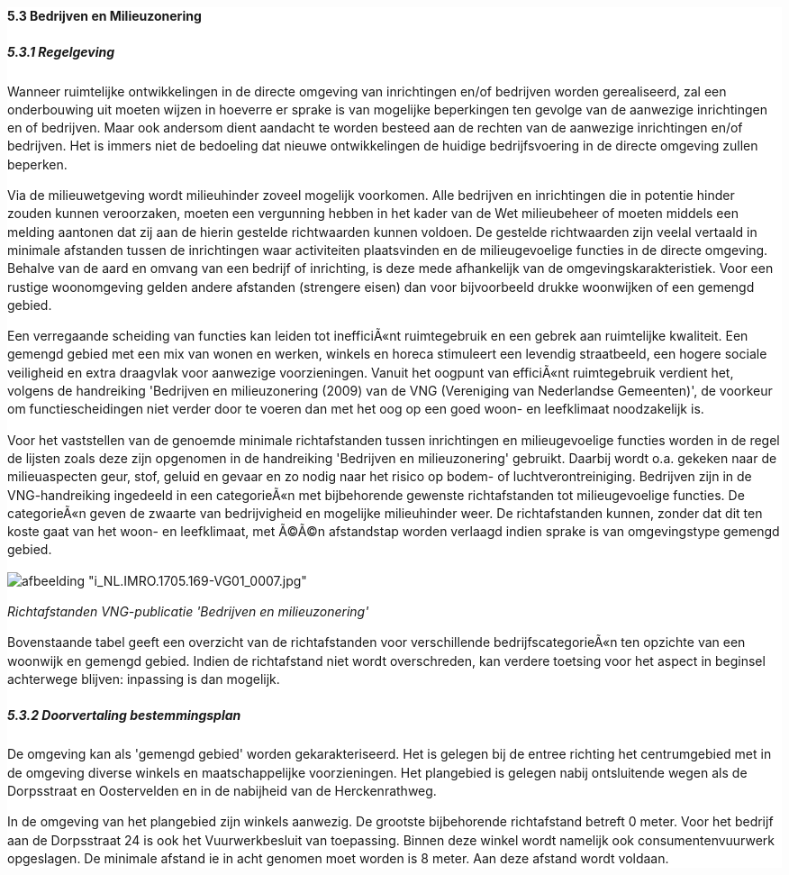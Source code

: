 #### 5\.3 Bedrijven en Milieuzonering

##### 5\.3\.1 Regelgeving

Wanneer ruimtelijke ontwikkelingen in de directe omgeving van inrichtingen en/of bedrijven worden gerealiseerd, zal een onderbouwing uit moeten wijzen in hoeverre er sprake is van mogelijke beperkingen ten gevolge van de aanwezige inrichtingen en of bedrijven. Maar ook andersom dient aandacht te worden besteed aan de rechten van de aanwezige inrichtingen en/of bedrijven. Het is immers niet de bedoeling dat nieuwe ontwikkelingen de huidige bedrijfsvoering in de directe omgeving zullen beperken.

Via de milieuwetgeving wordt milieuhinder zoveel mogelijk voorkomen. Alle bedrijven en inrichtingen die in potentie hinder zouden kunnen veroorzaken, moeten een vergunning hebben in het kader van de Wet milieubeheer of moeten middels een melding aantonen dat zij aan de hierin gestelde richtwaarden kunnen voldoen. De gestelde richtwaarden zijn veelal vertaald in minimale afstanden tussen de inrichtingen waar activiteiten plaatsvinden en de milieugevoelige functies in de directe omgeving. Behalve van de aard en omvang van een bedrijf of inrichting, is deze mede afhankelijk van de omgevingskarakteristiek. Voor een rustige woonomgeving gelden andere afstanden (strengere eisen) dan voor bijvoorbeeld drukke woonwijken of een gemengd gebied.

Een verregaande scheiding van functies kan leiden tot inefficiÃ«nt ruimtegebruik en een gebrek aan ruimtelijke kwaliteit. Een gemengd gebied met een mix van wonen en werken, winkels en horeca stimuleert een levendig straatbeeld, een hogere sociale veiligheid en extra draagvlak voor aanwezige voorzieningen. Vanuit het oogpunt van efficiÃ«nt ruimtegebruik verdient het, volgens de handreiking 'Bedrijven en milieuzonering (2009\) van de VNG (Vereniging van Nederlandse Gemeenten)', de voorkeur om functiescheidingen niet verder door te voeren dan met het oog op een goed woon\- en leefklimaat noodzakelijk is.

Voor het vaststellen van de genoemde minimale richtafstanden tussen inrichtingen en milieugevoelige functies worden in de regel de lijsten zoals deze zijn opgenomen in de handreiking 'Bedrijven en milieuzonering' gebruikt. Daarbij wordt o.a. gekeken naar de milieuaspecten geur, stof, geluid en gevaar en zo nodig naar het risico op bodem\- of luchtverontreiniging. Bedrijven zijn in de VNG\-handreiking ingedeeld in een categorieÃ«n met bijbehorende gewenste richtafstanden tot milieugevoelige functies. De categorieÃ«n geven de zwaarte van bedrijvigheid en mogelijke milieuhinder weer. De richtafstanden kunnen, zonder dat dit ten koste gaat van het woon\- en leefklimaat, met Ã©Ã©n afstandstap worden verlaagd indien sprake is van omgevingstype gemengd gebied.

![afbeelding "i_NL.IMRO.1705.169-VG01_0007.jpg"](i_NL.IMRO.1705.169-VG01_0007.jpg)

*Richtafstanden VNG\-publicatie 'Bedrijven en milieuzonering'*

Bovenstaande tabel geeft een overzicht van de richtafstanden voor verschillende bedrijfscategorieÃ«n ten opzichte van een woonwijk en gemengd gebied. Indien de richtafstand niet wordt overschreden, kan verdere toetsing voor het aspect in beginsel achterwege blijven: inpassing is dan mogelijk.

##### 5\.3\.2 Doorvertaling bestemmingsplan

De omgeving kan als 'gemengd gebied' worden gekarakteriseerd. Het is gelegen bij de entree richting het centrumgebied met in de omgeving diverse winkels en maatschappelijke voorzieningen. Het plangebied is gelegen nabij ontsluitende wegen als de Dorpsstraat en Oostervelden en in de nabijheid van de Herckenrathweg.

In de omgeving van het plangebied zijn winkels aanwezig. De grootste bijbehorende richtafstand betreft 0 meter. Voor het bedrijf aan de Dorpsstraat 24 is ook het Vuurwerkbesluit van toepassing. Binnen deze winkel wordt namelijk ook consumentenvuurwerk opgeslagen. De minimale afstand ie in acht genomen moet worden is 8 meter. Aan deze afstand wordt voldaan.
